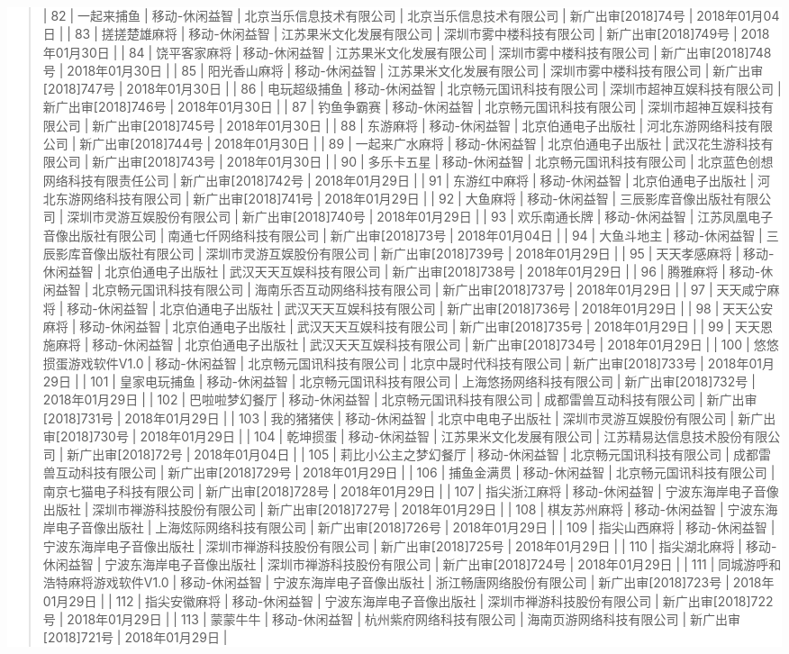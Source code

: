 > | 82   | 一起来捕鱼                         | 移动-休闲益智 | 北京当乐信息技术有限公司           | 北京当乐信息技术有限公司             | 新广出审[2018]74号  | 2018年01月04日 |
> | 83   | 搓搓楚雄麻将                       | 移动-休闲益智 | 江苏果米文化发展有限公司           | 深圳市雾中楼科技有限公司             | 新广出审[2018]749号 | 2018年01月30日 |
> | 84   | 饶平客家麻将                       | 移动-休闲益智 | 江苏果米文化发展有限公司           | 深圳市雾中楼科技有限公司             | 新广出审[2018]748号 | 2018年01月30日 |
> | 85   | 阳光香山麻将                       | 移动-休闲益智 | 江苏果米文化发展有限公司           | 深圳市雾中楼科技有限公司             | 新广出审[2018]747号 | 2018年01月30日 |
> | 86   | 电玩超级捕鱼                       | 移动-休闲益智 | 北京畅元国讯科技有限公司           | 深圳市超神互娱科技有限公司           | 新广出审[2018]746号 | 2018年01月30日 |
> | 87   | 钓鱼争霸赛                         | 移动-休闲益智 | 北京畅元国讯科技有限公司           | 深圳市超神互娱科技有限公司           | 新广出审[2018]745号 | 2018年01月30日 |
> | 88   | 东游麻将                           | 移动-休闲益智 | 北京伯通电子出版社                 | 河北东游网络科技有限公司             | 新广出审[2018]744号 | 2018年01月30日 |
> | 89   | 一起来广水麻将                     | 移动-休闲益智 | 北京伯通电子出版社                 | 武汉花生游科技有限公司               | 新广出审[2018]743号 | 2018年01月30日 |
> | 90   | 多乐卡五星                         | 移动-休闲益智 | 北京畅元国讯科技有限公司           | 北京蓝色创想网络科技有限责任公司     | 新广出审[2018]742号 | 2018年01月29日 |
> | 91   | 东游红中麻将                       | 移动-休闲益智 | 北京伯通电子出版社                 | 河北东游网络科技有限公司             | 新广出审[2018]741号 | 2018年01月29日 |
> | 92   | 大鱼麻将                           | 移动-休闲益智 | 三辰影库音像出版社有限公司         | 深圳市灵游互娱股份有限公司           | 新广出审[2018]740号 | 2018年01月29日 |
> | 93   | 欢乐南通长牌                       | 移动-休闲益智 | 江苏凤凰电子音像出版社有限公司     | 南通七仟网络科技有限公司             | 新广出审[2018]73号  | 2018年01月04日 |
> | 94   | 大鱼斗地主                         | 移动-休闲益智 | 三辰影库音像出版社有限公司         | 深圳市灵游互娱股份有限公司           | 新广出审[2018]739号 | 2018年01月29日 |
> | 95   | 天天孝感麻将                       | 移动-休闲益智 | 北京伯通电子出版社                 | 武汉天天互娱科技有限公司             | 新广出审[2018]738号 | 2018年01月29日 |
> | 96   | 腾雅麻将                           | 移动-休闲益智 | 北京畅元国讯科技有限公司           | 海南乐否互动网络科技有限公司         | 新广出审[2018]737号 | 2018年01月29日 |
> | 97   | 天天咸宁麻将                       | 移动-休闲益智 | 北京伯通电子出版社                 | 武汉天天互娱科技有限公司             | 新广出审[2018]736号 | 2018年01月29日 |
> | 98   | 天天公安麻将                       | 移动-休闲益智 | 北京伯通电子出版社                 | 武汉天天互娱科技有限公司             | 新广出审[2018]735号 | 2018年01月29日 |
> | 99   | 天天恩施麻将                       | 移动-休闲益智 | 北京伯通电子出版社                 | 武汉天天互娱科技有限公司             | 新广出审[2018]734号 | 2018年01月29日 |
> | 100  | 悠悠掼蛋游戏软件V1.0               | 移动-休闲益智 | 北京畅元国讯科技有限公司           | 北京中晟时代科技有限公司             | 新广出审[2018]733号 | 2018年01月29日 |
> | 101  | 皇家电玩捕鱼                       | 移动-休闲益智 | 北京畅元国讯科技有限公司           | 上海悠扬网络科技有限公司             | 新广出审[2018]732号 | 2018年01月29日 |
> | 102  | 巴啦啦梦幻餐厅                     | 移动-休闲益智 | 北京畅元国讯科技有限公司           | 成都雷兽互动科技有限公司             | 新广出审[2018]731号 | 2018年01月29日 |
> | 103  | 我的猪猪侠                         | 移动-休闲益智 | 北京中电电子出版社                 | 深圳市灵游互娱股份有限公司           | 新广出审[2018]730号 | 2018年01月29日 |
> | 104  | 乾坤掼蛋                           | 移动-休闲益智 | 江苏果米文化发展有限公司           | 江苏精易达信息技术股份有限公司       | 新广出审[2018]72号  | 2018年01月04日 |
> | 105  | 莉比小公主之梦幻餐厅               | 移动-休闲益智 | 北京畅元国讯科技有限公司           | 成都雷兽互动科技有限公司             | 新广出审[2018]729号 | 2018年01月29日 |
> | 106  | 捕鱼金满贯                         | 移动-休闲益智 | 北京畅元国讯科技有限公司           | 南京七猫电子科技有限公司             | 新广出审[2018]728号 | 2018年01月29日 |
> | 107  | 指尖浙江麻将                       | 移动-休闲益智 | 宁波东海岸电子音像出版社           | 深圳市禅游科技股份有限公司           | 新广出审[2018]727号 | 2018年01月29日 |
> | 108  | 棋友苏州麻将                       | 移动-休闲益智 | 宁波东海岸电子音像出版社           | 上海炫际网络科技有限公司             | 新广出审[2018]726号 | 2018年01月29日 |
> | 109  | 指尖山西麻将                       | 移动-休闲益智 | 宁波东海岸电子音像出版社           | 深圳市禅游科技股份有限公司           | 新广出审[2018]725号 | 2018年01月29日 |
> | 110  | 指尖湖北麻将                       | 移动-休闲益智 | 宁波东海岸电子音像出版社           | 深圳市禅游科技股份有限公司           | 新广出审[2018]724号 | 2018年01月29日 |
> | 111  | 同城游呼和浩特麻将游戏软件V1.0     | 移动-休闲益智 | 宁波东海岸电子音像出版社           | 浙江畅唐网络股份有限公司             | 新广出审[2018]723号 | 2018年01月29日 |
> | 112  | 指尖安徽麻将                       | 移动-休闲益智 | 宁波东海岸电子音像出版社           | 深圳市禅游科技股份有限公司           | 新广出审[2018]722号 | 2018年01月29日 |
> | 113  | 蒙蒙牛牛                           | 移动-休闲益智 | 杭州紫府网络科技有限公司           | 海南页游网络科技有限公司             | 新广出审[2018]721号 | 2018年01月29日 |